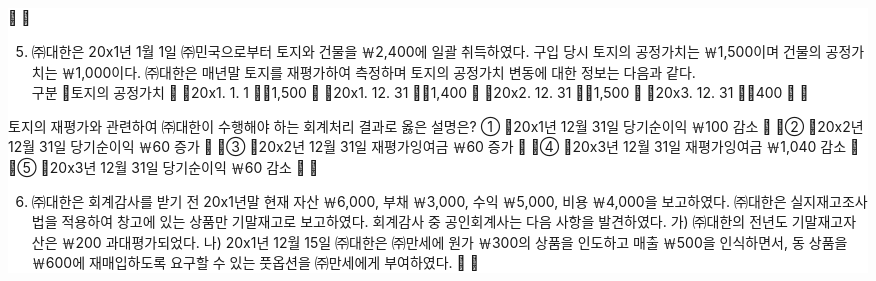 





5. ㈜대한은 20x1년 1월 1일 ㈜민국으로부터 토지와 건물을 ￦2,400에 일괄 취득하였다. 구입 당시 토지의 공정가치는 ￦1,500이며 건물의 공정가치는 ￦1,000이다. ㈜대한은 매년말 토지를 재평가하여 측정하며 토지의 공정가치 변동에 대한 정보는 다음과 같다.  
구분
토지의 공정가치

20x1. 1. 1
￦1,500 

20x1. 12. 31
￦1,400 

20x2. 12. 31
￦1,500 

20x3. 12. 31
￦400 



토지의 재평가와 관련하여 ㈜대한이 수행해야 하는 회계처리 결과로 옳은 설명은? 
①
20x1년 12월 31일 당기순이익 ￦100 감소

②
20x2년 12월 31일 당기순이익 ￦60 증가

③
20x2년 12월 31일 재평가잉여금 ￦60 증가

④
20x3년 12월 31일 재평가잉여금 ￦1,040 감소

⑤
20x3년 12월 31일 당기순이익 ￦60 감소












6. ㈜대한은 회계감사를 받기 전 20x1년말 현재 자산 ￦6,000, 부채 ￦3,000, 수익 ￦5,000, 비용 ￦4,000을 보고하였다. ㈜대한은 실지재고조사법을 적용하여 창고에 있는 상품만 기말재고로 보고하였다. 회계감사 중 공인회계사는 다음 사항을 발견하였다. 
가) ㈜대한의 전년도 기말재고자산은 ￦200 과대평가되었다. 
나) 20x1년 12월 15일 ㈜대한은 ㈜만세에 원가 ￦300의 상품을 인도하고 매출 ￦500을 인식하면서, 동 상품을 ￦600에 재매입하도록 요구할 수 있는 풋옵션을 ㈜만세에게 부여하였다. 


